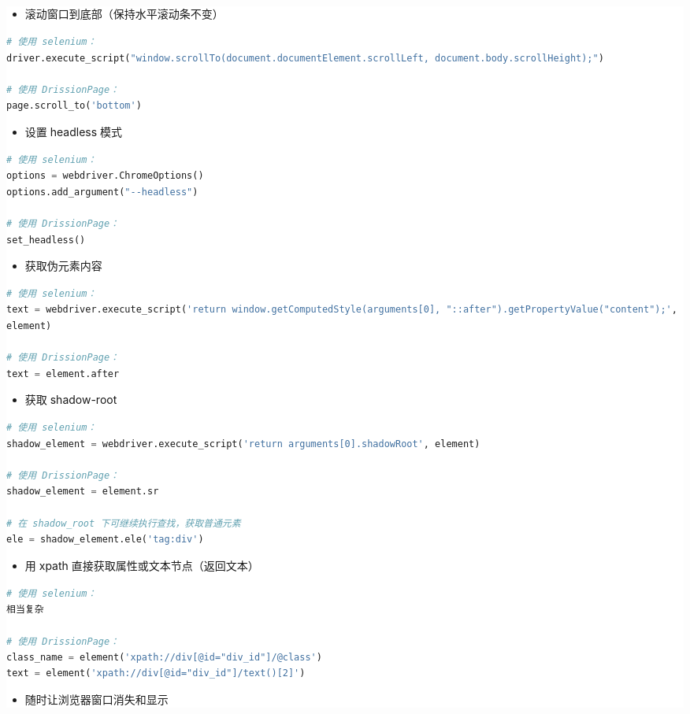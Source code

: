 - 滚动窗口到底部（保持水平滚动条不变）

```python
# 使用 selenium：
driver.execute_script("window.scrollTo(document.documentElement.scrollLeft, document.body.scrollHeight);")

# 使用 DrissionPage：
page.scroll_to('bottom')
```

- 设置 headless 模式

```python
# 使用 selenium：
options = webdriver.ChromeOptions()
options.add_argument("--headless")

# 使用 DrissionPage：
set_headless()
```

- 获取伪元素内容

```python
# 使用 selenium：
text = webdriver.execute_script('return window.getComputedStyle(arguments[0], "::after").getPropertyValue("content");', element)

# 使用 DrissionPage：
text = element.after
```

- 获取 shadow-root

```python
# 使用 selenium：
shadow_element = webdriver.execute_script('return arguments[0].shadowRoot', element)

# 使用 DrissionPage：
shadow_element = element.sr

# 在 shadow_root 下可继续执行查找，获取普通元素
ele = shadow_element.ele('tag:div')
```

- 用 xpath 直接获取属性或文本节点（返回文本）

```python
# 使用 selenium：
相当复杂

# 使用 DrissionPage：
class_name = element('xpath://div[@id="div_id"]/@class')
text = element('xpath://div[@id="div_id"]/text()[2]')
```

- 随时让浏览器窗口消失和显示
